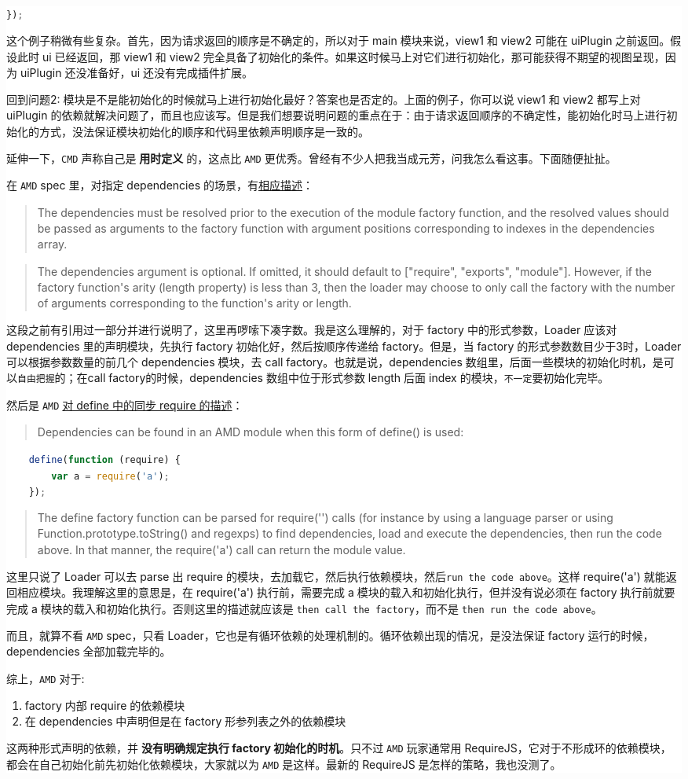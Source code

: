 ```javascript
});
```

这个例子稍微有些复杂。首先，因为请求返回的顺序是不确定的，所以对于 main 模块来说，view1 和 view2 可能在 uiPlugin 之前返回。假设此时 ui 已经返回，那 view1 和 view2 完全具备了初始化的条件。如果这时候马上对它们进行初始化，那可能获得不期望的视图呈现，因为 uiPlugin 还没准备好，ui 还没有完成插件扩展。

回到问题2: 模块是不是能初始化的时候就马上进行初始化最好？答案也是否定的。上面的例子，你可以说 view1 和 view2 都写上对 uiPlugin 的依赖就解决问题了，而且也应该写。但是我们想要说明问题的重点在于：由于请求返回顺序的不确定性，能初始化时马上进行初始化的方式，没法保证模块初始化的顺序和代码里依赖声明顺序是一致的。

延伸一下，`CMD` 声称自己是 **用时定义** 的，这点比 `AMD` 更优秀。曾经有不少人把我当成元芳，问我怎么看这事。下面随便扯扯。

在 `AMD` spec 里，对指定 dependencies 的场景，有[相应描述](https://github.com/amdjs/amdjs-api/blob/master/AMD.md#dependencies-)：

> The dependencies must be resolved prior to the execution of the module factory function, and the resolved values should be passed as arguments to the factory function with argument positions corresponding to indexes in the dependencies array.


> The dependencies argument is optional. If omitted, it should default to ["require", "exports", "module"]. However, if the factory function's arity (length property) is less than 3, then the loader may choose to only call the factory with the number of arguments corresponding to the function's arity or length.

这段之前有引用过一部分并进行说明了，这里再啰嗦下凑字数。我是这么理解的，对于 factory 中的形式参数，Loader 应该对 dependencies 里的声明模块，先执行 factory 初始化好，然后按顺序传递给 factory。但是，当 factory 的形式参数数目少于3时，Loader 可以根据参数数量的前几个 dependencies 模块，去 call factory。也就是说，dependencies 数组里，后面一些模块的初始化时机，是可以`自由把握`的；在call factory的时候，dependencies 数组中位于形式参数 length 后面 index 的模块，`不一定`要初始化完毕。

然后是 `AMD` [对 define 中的同步 require 的描述](https://github.com/amdjs/amdjs-api/blob/master/require.md#requirestring-)：

> Dependencies can be found in an AMD module when this form of define() is used:

```javascript
    define(function (require) {
        var a = require('a');
    });
```

> The define factory function can be parsed for require('') calls (for instance by using a language parser or using Function.prototype.toString() and regexps) to find dependencies, load and execute the dependencies, then run the code above. In that manner, the require('a') call can return the module value.

这里只说了 Loader 可以去 parse 出 require 的模块，去加载它，然后执行依赖模块，然后`run the code above`。这样 require('a') 就能返回相应模块。我理解这里的意思是，在 require('a') 执行前，需要完成 a 模块的载入和初始化执行，但并没有说必须在 factory 执行前就要完成 a 模块的载入和初始化执行。否则这里的描述就应该是 `then call the factory`，而不是 `then run the code above`。

而且，就算不看 `AMD` spec，只看 Loader，它也是有循环依赖的处理机制的。循环依赖出现的情况，是没法保证 factory 运行的时候，dependencies 全部加载完毕的。

综上，`AMD` 对于:

1. factory 内部 require 的依赖模块
2. 在 dependencies 中声明但是在 factory 形参列表之外的依赖模块

这两种形式声明的依赖，并 **没有明确规定执行 factory 初始化的时机**。只不过 `AMD` 玩家通常用 RequireJS，它对于不形成环的依赖模块，都会在自己初始化前先初始化依赖模块，大家就以为 `AMD` 是这样。最新的 RequireJS 是怎样的策略，我也没测了。
